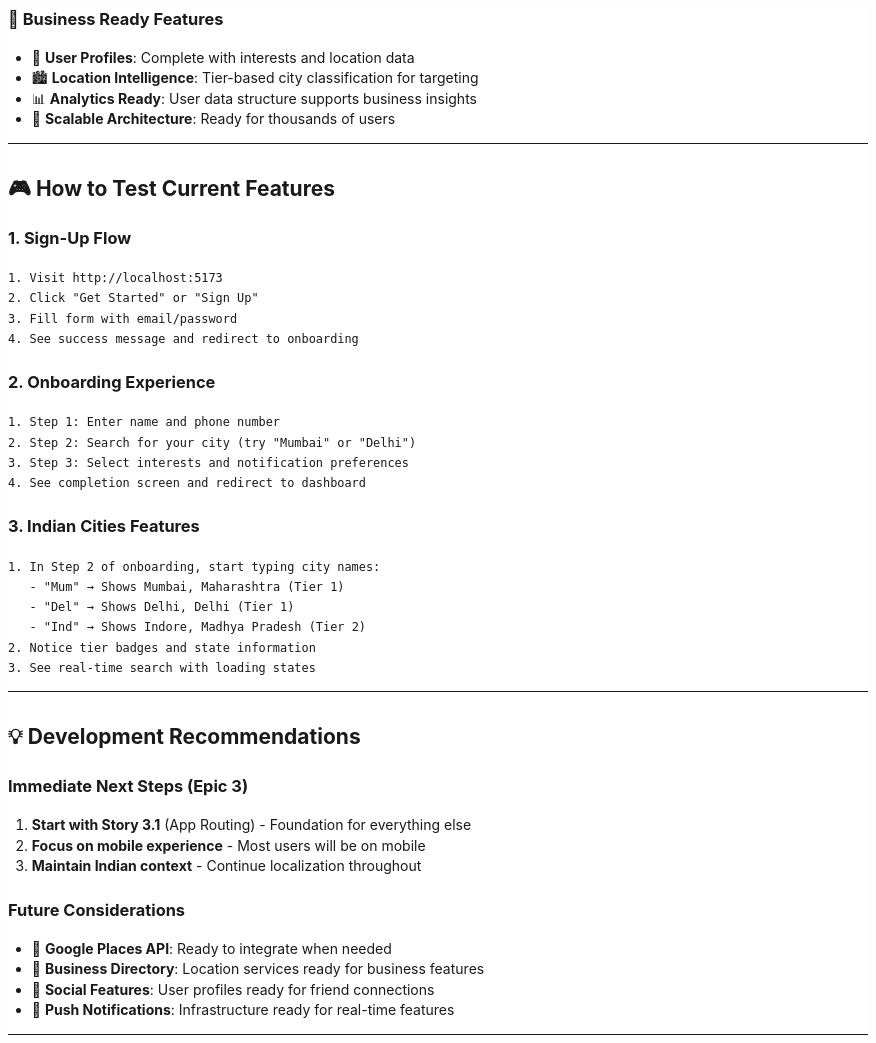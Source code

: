 ### 🌟 **Business Ready Features**
- 👥 **User Profiles**: Complete with interests and location data
- 🏙️ **Location Intelligence**: Tier-based city classification for targeting
- 📊 **Analytics Ready**: User data structure supports business insights
- 🔄 **Scalable Architecture**: Ready for thousands of users

---

## 🎮 **How to Test Current Features**

### 1. **Sign-Up Flow**
```
1. Visit http://localhost:5173
2. Click "Get Started" or "Sign Up"  
3. Fill form with email/password
4. See success message and redirect to onboarding
```

### 2. **Onboarding Experience**
```
1. Step 1: Enter name and phone number
2. Step 2: Search for your city (try "Mumbai" or "Delhi")
3. Step 3: Select interests and notification preferences
4. See completion screen and redirect to dashboard
```

### 3. **Indian Cities Features**
```
1. In Step 2 of onboarding, start typing city names:
   - "Mum" → Shows Mumbai, Maharashtra (Tier 1)
   - "Del" → Shows Delhi, Delhi (Tier 1)  
   - "Ind" → Shows Indore, Madhya Pradesh (Tier 2)
2. Notice tier badges and state information
3. See real-time search with loading states
```

---

## 💡 **Development Recommendations**

### **Immediate Next Steps (Epic 3)**
1. **Start with Story 3.1** (App Routing) - Foundation for everything else
2. **Focus on mobile experience** - Most users will be on mobile
3. **Maintain Indian context** - Continue localization throughout

### **Future Considerations**
- 🔮 **Google Places API**: Ready to integrate when needed
- 🔮 **Business Directory**: Location services ready for business features
- 🔮 **Social Features**: User profiles ready for friend connections
- 🔮 **Push Notifications**: Infrastructure ready for real-time features

---